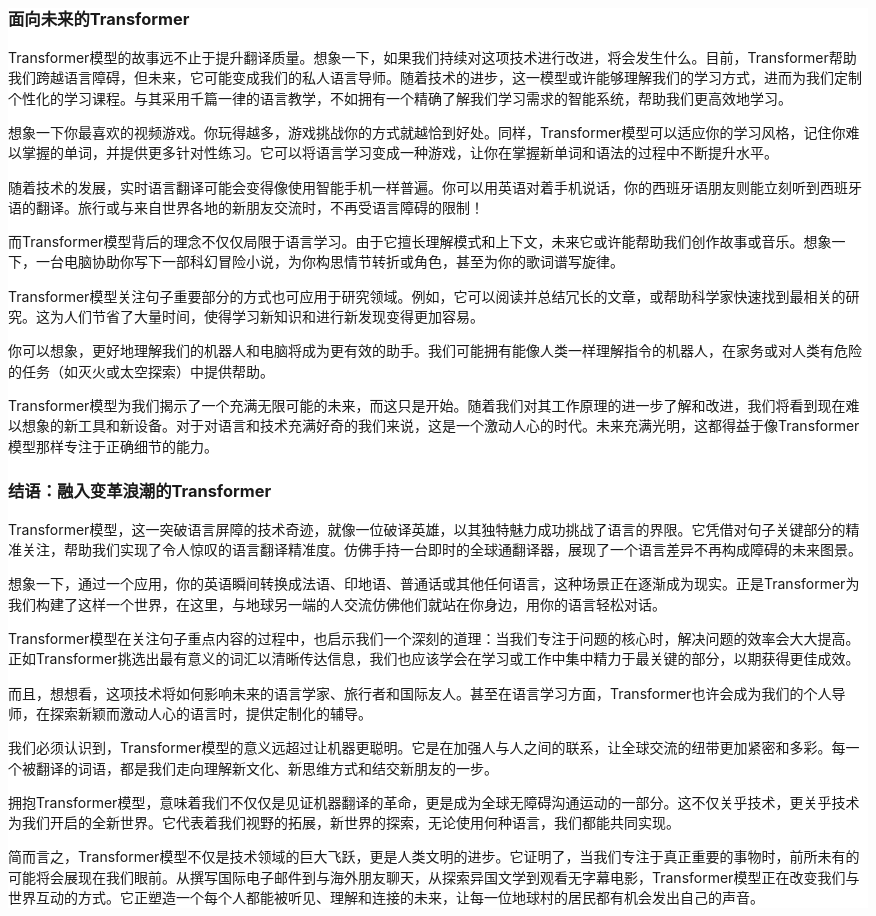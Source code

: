 ### 面向未来的Transformer

Transformer模型的故事远不止于提升翻译质量。想象一下，如果我们持续对这项技术进行改进，将会发生什么。目前，Transformer帮助我们跨越语言障碍，但未来，它可能变成我们的私人语言导师。随着技术的进步，这一模型或许能够理解我们的学习方式，进而为我们定制个性化的学习课程。与其采用千篇一律的语言教学，不如拥有一个精确了解我们学习需求的智能系统，帮助我们更高效地学习。

想象一下你最喜欢的视频游戏。你玩得越多，游戏挑战你的方式就越恰到好处。同样，Transformer模型可以适应你的学习风格，记住你难以掌握的单词，并提供更多针对性练习。它可以将语言学习变成一种游戏，让你在掌握新单词和语法的过程中不断提升水平。

随着技术的发展，实时语言翻译可能会变得像使用智能手机一样普遍。你可以用英语对着手机说话，你的西班牙语朋友则能立刻听到西班牙语的翻译。旅行或与来自世界各地的新朋友交流时，不再受语言障碍的限制！

而Transformer模型背后的理念不仅仅局限于语言学习。由于它擅长理解模式和上下文，未来它或许能帮助我们创作故事或音乐。想象一下，一台电脑协助你写下一部科幻冒险小说，为你构思情节转折或角色，甚至为你的歌词谱写旋律。

Transformer模型关注句子重要部分的方式也可应用于研究领域。例如，它可以阅读并总结冗长的文章，或帮助科学家快速找到最相关的研究。这为人们节省了大量时间，使得学习新知识和进行新发现变得更加容易。

你可以想象，更好地理解我们的机器人和电脑将成为更有效的助手。我们可能拥有能像人类一样理解指令的机器人，在家务或对人类有危险的任务（如灭火或太空探索）中提供帮助。

Transformer模型为我们揭示了一个充满无限可能的未来，而这只是开始。随着我们对其工作原理的进一步了解和改进，我们将看到现在难以想象的新工具和新设备。对于对语言和技术充满好奇的我们来说，这是一个激动人心的时代。未来充满光明，这都得益于像Transformer模型那样专注于正确细节的能力。

### 结语：融入变革浪潮的Transformer

Transformer模型，这一突破语言屏障的技术奇迹，就像一位破译英雄，以其独特魅力成功挑战了语言的界限。它凭借对句子关键部分的精准关注，帮助我们实现了令人惊叹的语言翻译精准度。仿佛手持一台即时的全球通翻译器，展现了一个语言差异不再构成障碍的未来图景。

想象一下，通过一个应用，你的英语瞬间转换成法语、印地语、普通话或其他任何语言，这种场景正在逐渐成为现实。正是Transformer为我们构建了这样一个世界，在这里，与地球另一端的人交流仿佛他们就站在你身边，用你的语言轻松对话。

Transformer模型在关注句子重点内容的过程中，也启示我们一个深刻的道理：当我们专注于问题的核心时，解决问题的效率会大大提高。正如Transformer挑选出最有意义的词汇以清晰传达信息，我们也应该学会在学习或工作中集中精力于最关键的部分，以期获得更佳成效。

而且，想想看，这项技术将如何影响未来的语言学家、旅行者和国际友人。甚至在语言学习方面，Transformer也许会成为我们的个人导师，在探索新颖而激动人心的语言时，提供定制化的辅导。

我们必须认识到，Transformer模型的意义远超过让机器更聪明。它是在加强人与人之间的联系，让全球交流的纽带更加紧密和多彩。每一个被翻译的词语，都是我们走向理解新文化、新思维方式和结交新朋友的一步。

拥抱Transformer模型，意味着我们不仅仅是见证机器翻译的革命，更是成为全球无障碍沟通运动的一部分。这不仅关乎技术，更关乎技术为我们开启的全新世界。它代表着我们视野的拓展，新世界的探索，无论使用何种语言，我们都能共同实现。

简而言之，Transformer模型不仅是技术领域的巨大飞跃，更是人类文明的进步。它证明了，当我们专注于真正重要的事物时，前所未有的可能将会展现在我们眼前。从撰写国际电子邮件到与海外朋友聊天，从探索异国文学到观看无字幕电影，Transformer模型正在改变我们与世界互动的方式。它正塑造一个每个人都能被听见、理解和连接的未来，让每一位地球村的居民都有机会发出自己的声音。

